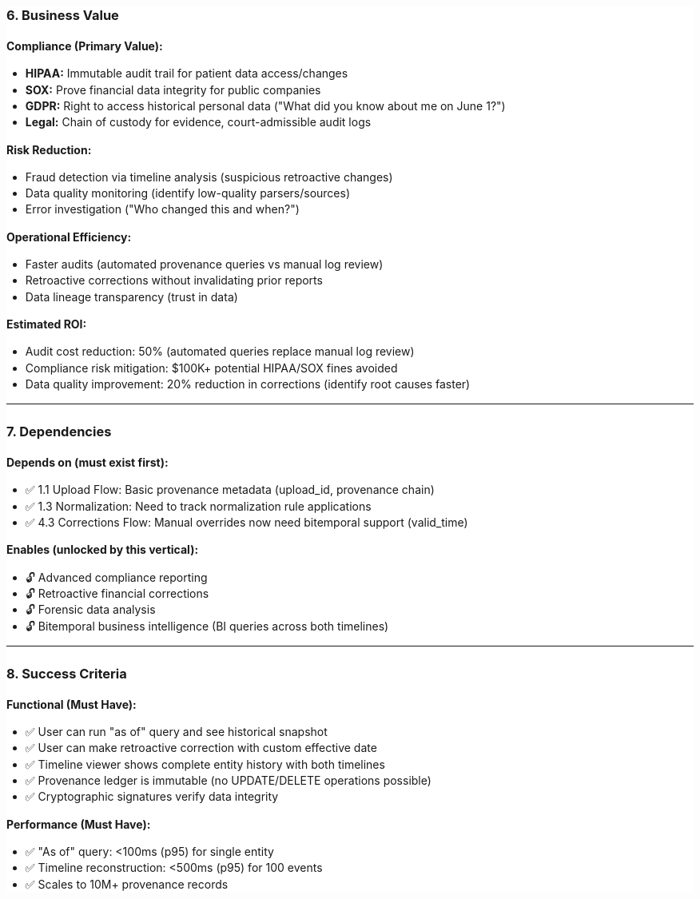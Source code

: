 ### 6. Business Value

**Compliance (Primary Value):**
- **HIPAA:** Immutable audit trail for patient data access/changes
- **SOX:** Prove financial data integrity for public companies
- **GDPR:** Right to access historical personal data ("What did you know about me on June 1?")
- **Legal:** Chain of custody for evidence, court-admissible audit logs

**Risk Reduction:**
- Fraud detection via timeline analysis (suspicious retroactive changes)
- Data quality monitoring (identify low-quality parsers/sources)
- Error investigation ("Who changed this and when?")

**Operational Efficiency:**
- Faster audits (automated provenance queries vs manual log review)
- Retroactive corrections without invalidating prior reports
- Data lineage transparency (trust in data)

**Estimated ROI:**
- Audit cost reduction: 50% (automated queries replace manual log review)
- Compliance risk mitigation: $100K+ potential HIPAA/SOX fines avoided
- Data quality improvement: 20% reduction in corrections (identify root causes faster)

---

### 7. Dependencies

**Depends on (must exist first):**
- ✅ 1.1 Upload Flow: Basic provenance metadata (upload_id, provenance chain)
- ✅ 1.3 Normalization: Need to track normalization rule applications
- ✅ 4.3 Corrections Flow: Manual overrides now need bitemporal support (valid_time)

**Enables (unlocked by this vertical):**
- 🔓 Advanced compliance reporting
- 🔓 Retroactive financial corrections
- 🔓 Forensic data analysis
- 🔓 Bitemporal business intelligence (BI queries across both timelines)

---

### 8. Success Criteria

**Functional (Must Have):**
- ✅ User can run "as of" query and see historical snapshot
- ✅ User can make retroactive correction with custom effective date
- ✅ Timeline viewer shows complete entity history with both timelines
- ✅ Provenance ledger is immutable (no UPDATE/DELETE operations possible)
- ✅ Cryptographic signatures verify data integrity

**Performance (Must Have):**
- ✅ "As of" query: <100ms (p95) for single entity
- ✅ Timeline reconstruction: <500ms (p95) for 100 events
- ✅ Scales to 10M+ provenance records
